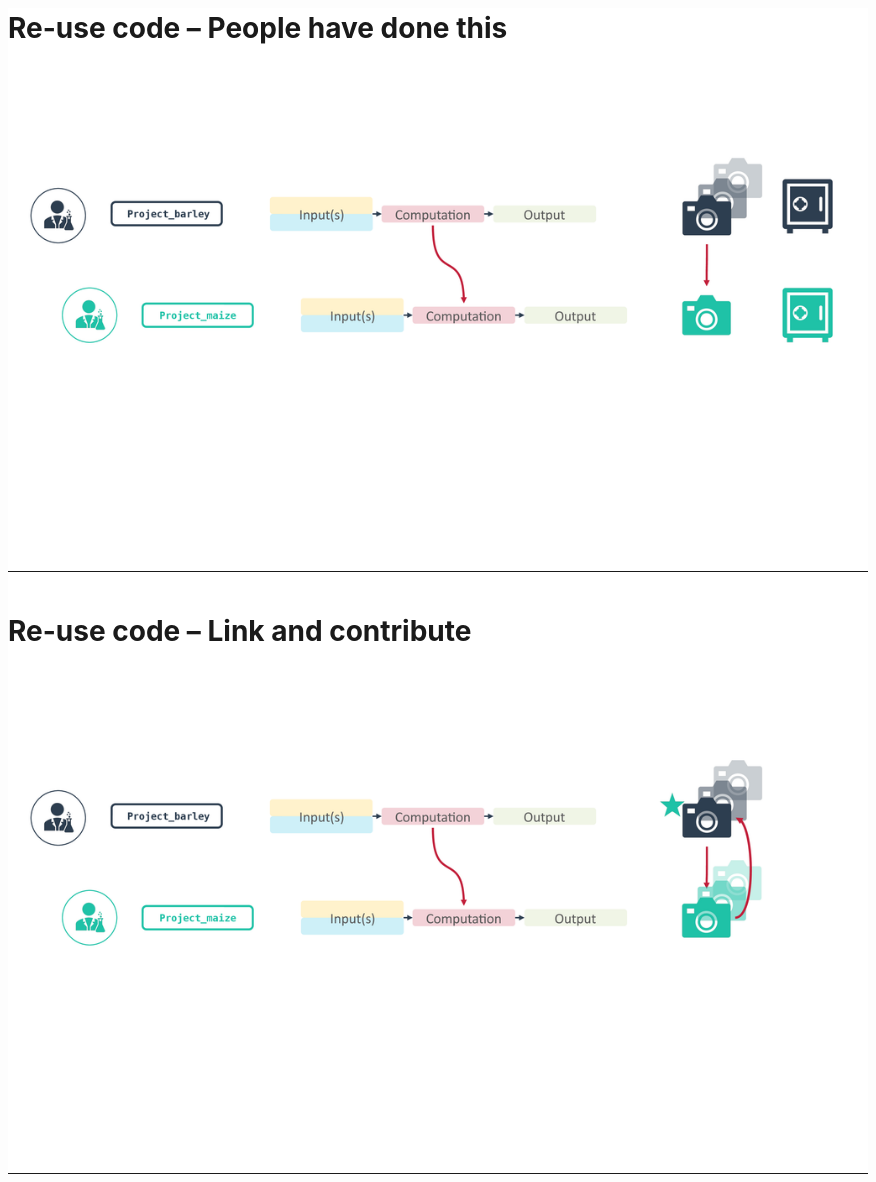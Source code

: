 
# Re-use code – People have done this

![w:900](./../../../img/git_RNASeq_ReuseCode_img4.png)

---

# Re-use code – Link and contribute

![w:900](./../../../img/git_RNASeq_ReuseCode_img5.png)

---